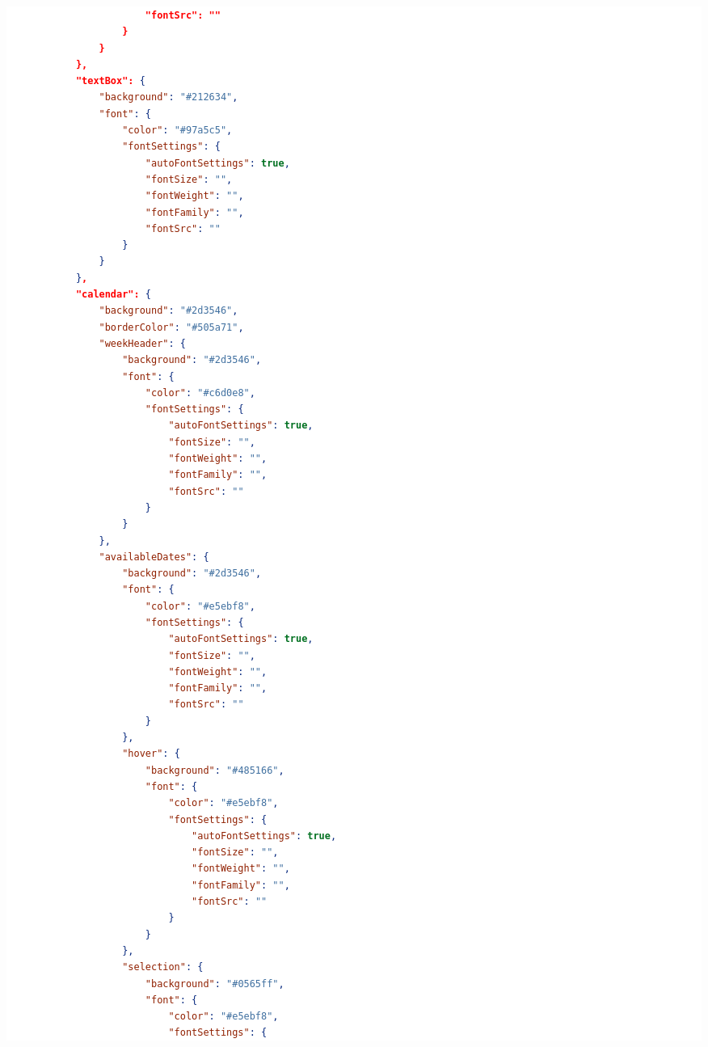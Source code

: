 ```json
                        "fontSrc": ""
                    }
                }
            },
            "textBox": {
                "background": "#212634",
                "font": {
                    "color": "#97a5c5",
                    "fontSettings": {
                        "autoFontSettings": true,
                        "fontSize": "",
                        "fontWeight": "",
                        "fontFamily": "",
                        "fontSrc": ""
                    }
                }
            },
            "calendar": {
                "background": "#2d3546",
                "borderColor": "#505a71",
                "weekHeader": {
                    "background": "#2d3546",
                    "font": {
                        "color": "#c6d0e8",
                        "fontSettings": {
                            "autoFontSettings": true,
                            "fontSize": "",
                            "fontWeight": "",
                            "fontFamily": "",
                            "fontSrc": ""
                        }
                    }
                },
                "availableDates": {
                    "background": "#2d3546",
                    "font": {
                        "color": "#e5ebf8",
                        "fontSettings": {
                            "autoFontSettings": true,
                            "fontSize": "",
                            "fontWeight": "",
                            "fontFamily": "",
                            "fontSrc": ""
                        }
                    },
                    "hover": {
                        "background": "#485166",
                        "font": {
                            "color": "#e5ebf8",
                            "fontSettings": {
                                "autoFontSettings": true,
                                "fontSize": "",
                                "fontWeight": "",
                                "fontFamily": "",
                                "fontSrc": ""
                            }
                        }
                    },
                    "selection": {
                        "background": "#0565ff",
                        "font": {
                            "color": "#e5ebf8",
                            "fontSettings": {
```